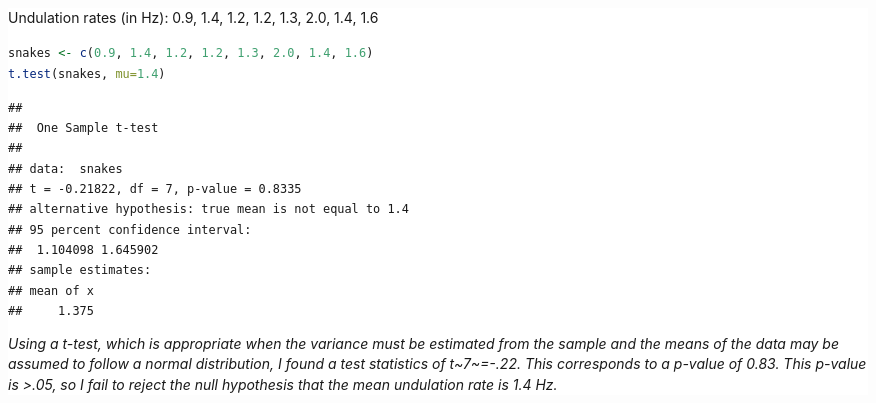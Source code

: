 Undulation rates (in Hz):  0.9, 1.4, 1.2, 1.2, 1.3, 2.0, 1.4, 1.6


```r
snakes <- c(0.9, 1.4, 1.2, 1.2, 1.3, 2.0, 1.4, 1.6)
t.test(snakes, mu=1.4)
```

```
## 
## 	One Sample t-test
## 
## data:  snakes
## t = -0.21822, df = 7, p-value = 0.8335
## alternative hypothesis: true mean is not equal to 1.4
## 95 percent confidence interval:
##  1.104098 1.645902
## sample estimates:
## mean of x 
##     1.375
```
*Using a t-test, which is appropriate when the variance must be estimated
from the sample and the means of the data may be assumed to follow a normal
distribution,  I found a test statistics of t~7~=-.22.  This corresponds to a 
p-value of 0.83. This p-value is >.05, so I fail to reject 
the null hypothesis that the mean undulation rate is 1.4 Hz.*

